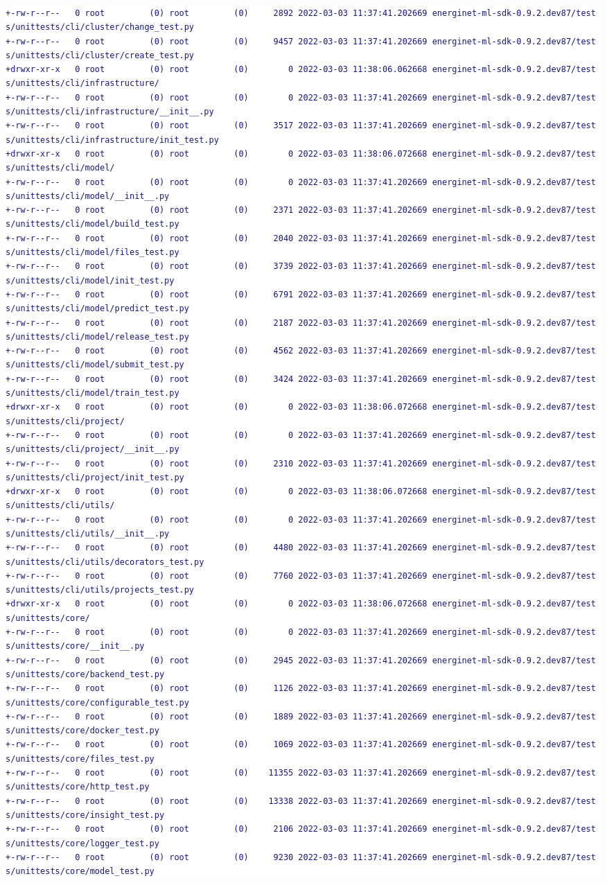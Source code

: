 ```diff
+-rw-r--r--   0 root         (0) root         (0)     2892 2022-03-03 11:37:41.202669 energinet-ml-sdk-0.9.2.dev87/tests/unittests/cli/cluster/change_test.py
+-rw-r--r--   0 root         (0) root         (0)     9457 2022-03-03 11:37:41.202669 energinet-ml-sdk-0.9.2.dev87/tests/unittests/cli/cluster/create_test.py
+drwxr-xr-x   0 root         (0) root         (0)        0 2022-03-03 11:38:06.062668 energinet-ml-sdk-0.9.2.dev87/tests/unittests/cli/infrastructure/
+-rw-r--r--   0 root         (0) root         (0)        0 2022-03-03 11:37:41.202669 energinet-ml-sdk-0.9.2.dev87/tests/unittests/cli/infrastructure/__init__.py
+-rw-r--r--   0 root         (0) root         (0)     3517 2022-03-03 11:37:41.202669 energinet-ml-sdk-0.9.2.dev87/tests/unittests/cli/infrastructure/init_test.py
+drwxr-xr-x   0 root         (0) root         (0)        0 2022-03-03 11:38:06.072668 energinet-ml-sdk-0.9.2.dev87/tests/unittests/cli/model/
+-rw-r--r--   0 root         (0) root         (0)        0 2022-03-03 11:37:41.202669 energinet-ml-sdk-0.9.2.dev87/tests/unittests/cli/model/__init__.py
+-rw-r--r--   0 root         (0) root         (0)     2371 2022-03-03 11:37:41.202669 energinet-ml-sdk-0.9.2.dev87/tests/unittests/cli/model/build_test.py
+-rw-r--r--   0 root         (0) root         (0)     2040 2022-03-03 11:37:41.202669 energinet-ml-sdk-0.9.2.dev87/tests/unittests/cli/model/files_test.py
+-rw-r--r--   0 root         (0) root         (0)     3739 2022-03-03 11:37:41.202669 energinet-ml-sdk-0.9.2.dev87/tests/unittests/cli/model/init_test.py
+-rw-r--r--   0 root         (0) root         (0)     6791 2022-03-03 11:37:41.202669 energinet-ml-sdk-0.9.2.dev87/tests/unittests/cli/model/predict_test.py
+-rw-r--r--   0 root         (0) root         (0)     2187 2022-03-03 11:37:41.202669 energinet-ml-sdk-0.9.2.dev87/tests/unittests/cli/model/release_test.py
+-rw-r--r--   0 root         (0) root         (0)     4562 2022-03-03 11:37:41.202669 energinet-ml-sdk-0.9.2.dev87/tests/unittests/cli/model/submit_test.py
+-rw-r--r--   0 root         (0) root         (0)     3424 2022-03-03 11:37:41.202669 energinet-ml-sdk-0.9.2.dev87/tests/unittests/cli/model/train_test.py
+drwxr-xr-x   0 root         (0) root         (0)        0 2022-03-03 11:38:06.072668 energinet-ml-sdk-0.9.2.dev87/tests/unittests/cli/project/
+-rw-r--r--   0 root         (0) root         (0)        0 2022-03-03 11:37:41.202669 energinet-ml-sdk-0.9.2.dev87/tests/unittests/cli/project/__init__.py
+-rw-r--r--   0 root         (0) root         (0)     2310 2022-03-03 11:37:41.202669 energinet-ml-sdk-0.9.2.dev87/tests/unittests/cli/project/init_test.py
+drwxr-xr-x   0 root         (0) root         (0)        0 2022-03-03 11:38:06.072668 energinet-ml-sdk-0.9.2.dev87/tests/unittests/cli/utils/
+-rw-r--r--   0 root         (0) root         (0)        0 2022-03-03 11:37:41.202669 energinet-ml-sdk-0.9.2.dev87/tests/unittests/cli/utils/__init__.py
+-rw-r--r--   0 root         (0) root         (0)     4480 2022-03-03 11:37:41.202669 energinet-ml-sdk-0.9.2.dev87/tests/unittests/cli/utils/decorators_test.py
+-rw-r--r--   0 root         (0) root         (0)     7760 2022-03-03 11:37:41.202669 energinet-ml-sdk-0.9.2.dev87/tests/unittests/cli/utils/projects_test.py
+drwxr-xr-x   0 root         (0) root         (0)        0 2022-03-03 11:38:06.072668 energinet-ml-sdk-0.9.2.dev87/tests/unittests/core/
+-rw-r--r--   0 root         (0) root         (0)        0 2022-03-03 11:37:41.202669 energinet-ml-sdk-0.9.2.dev87/tests/unittests/core/__init__.py
+-rw-r--r--   0 root         (0) root         (0)     2945 2022-03-03 11:37:41.202669 energinet-ml-sdk-0.9.2.dev87/tests/unittests/core/backend_test.py
+-rw-r--r--   0 root         (0) root         (0)     1126 2022-03-03 11:37:41.202669 energinet-ml-sdk-0.9.2.dev87/tests/unittests/core/configurable_test.py
+-rw-r--r--   0 root         (0) root         (0)     1889 2022-03-03 11:37:41.202669 energinet-ml-sdk-0.9.2.dev87/tests/unittests/core/docker_test.py
+-rw-r--r--   0 root         (0) root         (0)     1069 2022-03-03 11:37:41.202669 energinet-ml-sdk-0.9.2.dev87/tests/unittests/core/files_test.py
+-rw-r--r--   0 root         (0) root         (0)    11355 2022-03-03 11:37:41.202669 energinet-ml-sdk-0.9.2.dev87/tests/unittests/core/http_test.py
+-rw-r--r--   0 root         (0) root         (0)    13338 2022-03-03 11:37:41.202669 energinet-ml-sdk-0.9.2.dev87/tests/unittests/core/insight_test.py
+-rw-r--r--   0 root         (0) root         (0)     2106 2022-03-03 11:37:41.202669 energinet-ml-sdk-0.9.2.dev87/tests/unittests/core/logger_test.py
+-rw-r--r--   0 root         (0) root         (0)     9230 2022-03-03 11:37:41.202669 energinet-ml-sdk-0.9.2.dev87/tests/unittests/core/model_test.py
```